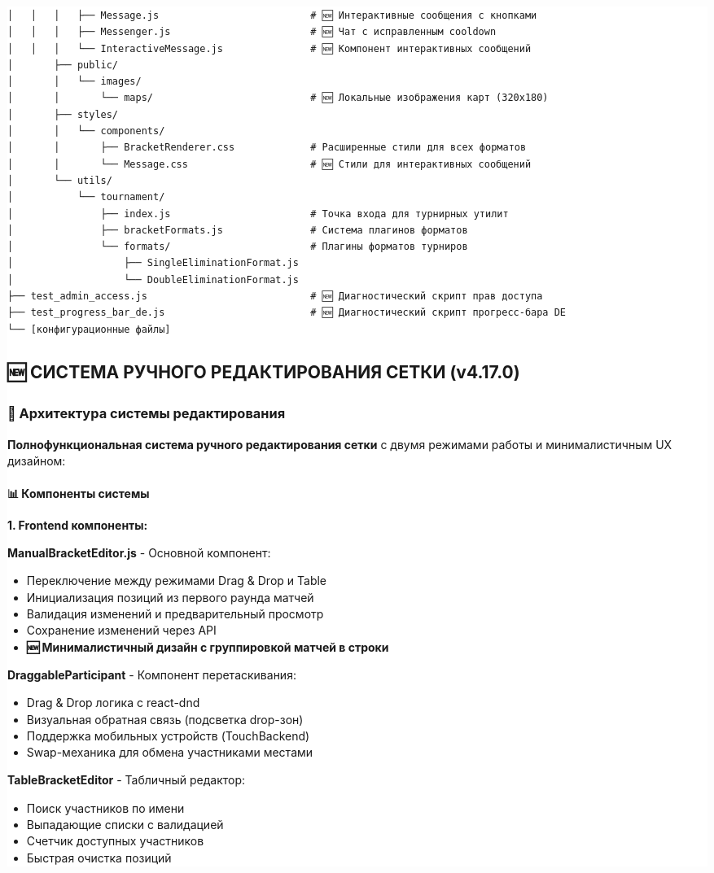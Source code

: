 ```
│   │   │   ├── Message.js                          # 🆕 Интерактивные сообщения с кнопками
│   │   │   ├── Messenger.js                        # 🆕 Чат с исправленным cooldown
│   │   │   └── InteractiveMessage.js               # 🆕 Компонент интерактивных сообщений
│       ├── public/
│       │   └── images/
│       │       └── maps/                           # 🆕 Локальные изображения карт (320x180)
│       ├── styles/
│       │   └── components/
│       │       ├── BracketRenderer.css             # Расширенные стили для всех форматов
│       │       └── Message.css                     # 🆕 Стили для интерактивных сообщений
│       └── utils/
│           └── tournament/
│               ├── index.js                        # Точка входа для турнирных утилит
│               ├── bracketFormats.js               # Система плагинов форматов
│               └── formats/                        # Плагины форматов турниров
│                   ├── SingleEliminationFormat.js
│                   └── DoubleEliminationFormat.js
├── test_admin_access.js                            # 🆕 Диагностический скрипт прав доступа
├── test_progress_bar_de.js                         # 🆕 Диагностический скрипт прогресс-бара DE
└── [конфигурационные файлы]
```

## 🆕 СИСТЕМА РУЧНОГО РЕДАКТИРОВАНИЯ СЕТКИ (v4.17.0)

### 🎯 Архитектура системы редактирования

**Полнофункциональная система ручного редактирования сетки** с двумя режимами работы и минималистичным UX дизайном:

#### 📊 Компоненты системы

**1. Frontend компоненты:**

**ManualBracketEditor.js** - Основной компонент:
- Переключение между режимами Drag & Drop и Table
- Инициализация позиций из первого раунда матчей  
- Валидация изменений и предварительный просмотр
- Сохранение изменений через API
- **🆕 Минималистичный дизайн с группировкой матчей в строки**

**DraggableParticipant** - Компонент перетаскивания:
- Drag & Drop логика с react-dnd
- Визуальная обратная связь (подсветка drop-зон)
- Поддержка мобильных устройств (TouchBackend)
- Swap-механика для обмена участниками местами

**TableBracketEditor** - Табличный редактор:
- Поиск участников по имени
- Выпадающие списки с валидацией
- Счетчик доступных участников
- Быстрая очистка позиций
